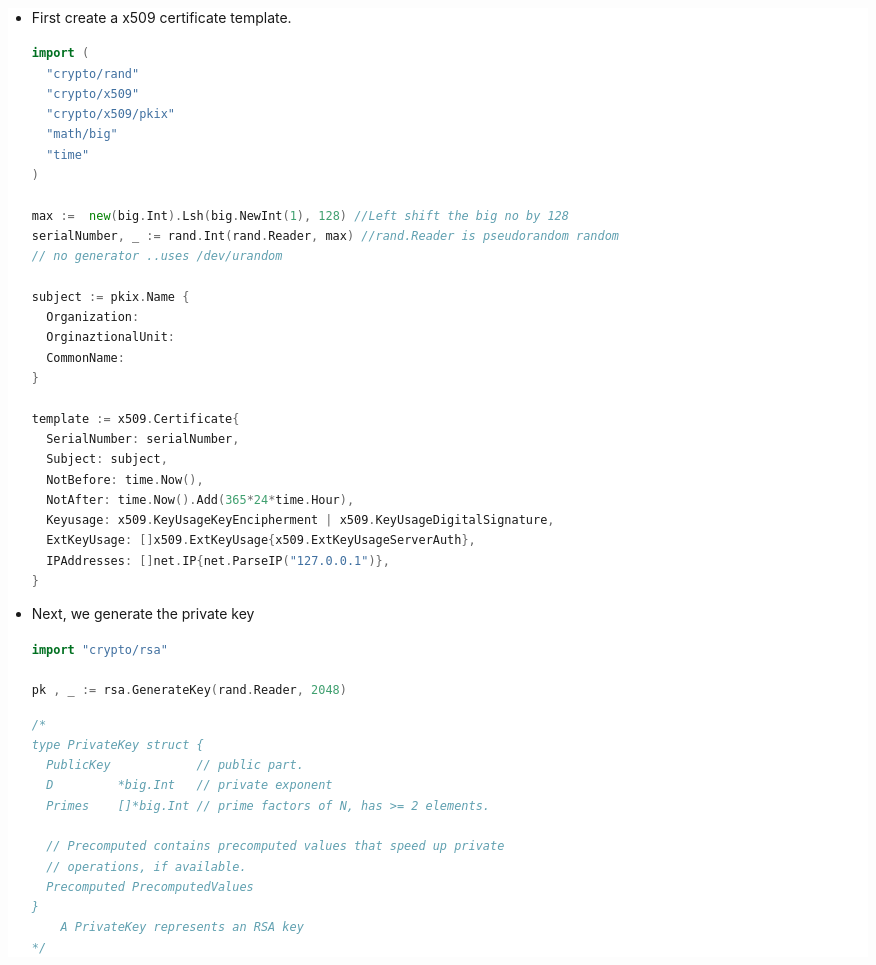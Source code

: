- First create a x509 certificate template.

  ```go
  import (
    "crypto/rand"
    "crypto/x509"
    "crypto/x509/pkix"
    "math/big"
    "time"
  )

  max :=  new(big.Int).Lsh(big.NewInt(1), 128) //Left shift the big no by 128
  serialNumber, _ := rand.Int(rand.Reader, max) //rand.Reader is pseudorandom random 												// no generator ..uses /dev/urandom

  subject := pkix.Name {
    Organization:
    OrginaztionalUnit:
    CommonName:
  }

  template := x509.Certificate{
    SerialNumber: serialNumber,
    Subject: subject,
    NotBefore: time.Now(),
    NotAfter: time.Now().Add(365*24*time.Hour),
    Keyusage: x509.KeyUsageKeyEncipherment | x509.KeyUsageDigitalSignature,
    ExtKeyUsage: []x509.ExtKeyUsage{x509.ExtKeyUsageServerAuth},
    IPAddresses: []net.IP{net.ParseIP("127.0.0.1")},
  }
  ```

- Next, we generate the private key

  ```go
  import "crypto/rsa"

  pk , _ := rsa.GenerateKey(rand.Reader, 2048)
  ```

  ```go
  /*
  type PrivateKey struct {
  	PublicKey            // public part.
  	D         *big.Int   // private exponent
  	Primes    []*big.Int // prime factors of N, has >= 2 elements.

  	// Precomputed contains precomputed values that speed up private
  	// operations, if available.
  	Precomputed PrecomputedValues
  }
      A PrivateKey represents an RSA key
  */
  ```
